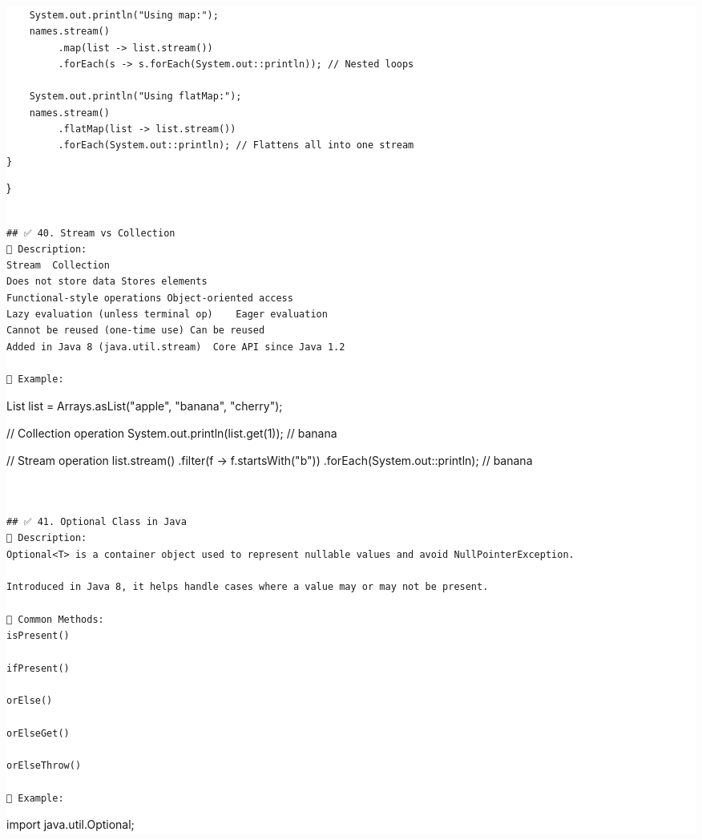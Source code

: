         System.out.println("Using map:");
        names.stream()
             .map(list -> list.stream())
             .forEach(s -> s.forEach(System.out::println)); // Nested loops

        System.out.println("Using flatMap:");
        names.stream()
             .flatMap(list -> list.stream())
             .forEach(System.out::println); // Flattens all into one stream
    }
}
```

## ✅ 40. Stream vs Collection
🔸 Description:
Stream	Collection
Does not store data	Stores elements
Functional-style operations	Object-oriented access
Lazy evaluation (unless terminal op)	Eager evaluation
Cannot be reused (one-time use)	Can be reused
Added in Java 8 (java.util.stream)	Core API since Java 1.2

🔸 Example:
```
List<String> list = Arrays.asList("apple", "banana", "cherry");

// Collection operation
System.out.println(list.get(1)); // banana

// Stream operation
list.stream()
    .filter(f -> f.startsWith("b"))
    .forEach(System.out::println); // banana

```


## ✅ 41. Optional Class in Java
🔸 Description:
Optional<T> is a container object used to represent nullable values and avoid NullPointerException.

Introduced in Java 8, it helps handle cases where a value may or may not be present.

🔸 Common Methods:
isPresent()

ifPresent()

orElse()

orElseGet()

orElseThrow()

🔸 Example:
```
import java.util.Optional;
